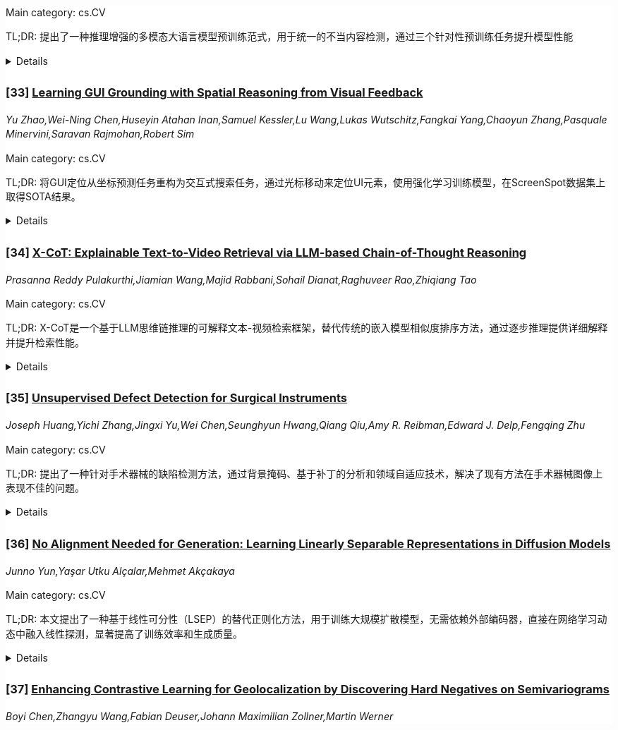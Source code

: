 Main category: cs.CV

TL;DR: 提出了一种推理增强的多模态大语言模型预训练范式，用于统一的不当内容检测，通过三个针对性预训练任务提升模型性能


<details><summary>Details</summary></details>


### [33] [Learning GUI Grounding with Spatial Reasoning from Visual Feedback](https://arxiv.org/abs/2509.21552)
*Yu Zhao,Wei-Ning Chen,Huseyin Atahan Inan,Samuel Kessler,Lu Wang,Lukas Wutschitz,Fangkai Yang,Chaoyun Zhang,Pasquale Minervini,Saravan Rajmohan,Robert Sim*

Main category: cs.CV

TL;DR: 将GUI定位从坐标预测任务重构为交互式搜索任务，通过光标移动来定位UI元素，使用强化学习训练模型，在ScreenSpot数据集上取得SOTA结果。


<details><summary>Details</summary></details>


### [34] [X-CoT: Explainable Text-to-Video Retrieval via LLM-based Chain-of-Thought Reasoning](https://arxiv.org/abs/2509.21559)
*Prasanna Reddy Pulakurthi,Jiamian Wang,Majid Rabbani,Sohail Dianat,Raghuveer Rao,Zhiqiang Tao*

Main category: cs.CV

TL;DR: X-CoT是一个基于LLM思维链推理的可解释文本-视频检索框架，替代传统的嵌入模型相似度排序方法，通过逐步推理提供详细解释并提升检索性能。


<details><summary>Details</summary></details>


### [35] [Unsupervised Defect Detection for Surgical Instruments](https://arxiv.org/abs/2509.21561)
*Joseph Huang,Yichi Zhang,Jingxi Yu,Wei Chen,Seunghyun Hwang,Qiang Qiu,Amy R. Reibman,Edward J. Delp,Fengqing Zhu*

Main category: cs.CV

TL;DR: 提出了一种针对手术器械的缺陷检测方法，通过背景掩码、基于补丁的分析和领域自适应技术，解决了现有方法在手术器械图像上表现不佳的问题。


<details><summary>Details</summary></details>


### [36] [No Alignment Needed for Generation: Learning Linearly Separable Representations in Diffusion Models](https://arxiv.org/abs/2509.21565)
*Junno Yun,Yaşar Utku Alçalar,Mehmet Akçakaya*

Main category: cs.CV

TL;DR: 本文提出了一种基于线性可分性（LSEP）的替代正则化方法，用于训练大规模扩散模型，无需依赖外部编码器，直接在网络学习动态中融入线性探测，显著提高了训练效率和生成质量。


<details><summary>Details</summary></details>


### [37] [Enhancing Contrastive Learning for Geolocalization by Discovering Hard Negatives on Semivariograms](https://arxiv.org/abs/2509.21573)
*Boyi Chen,Zhangyu Wang,Fabian Deuser,Johann Maximilian Zollner,Martin Werner*
